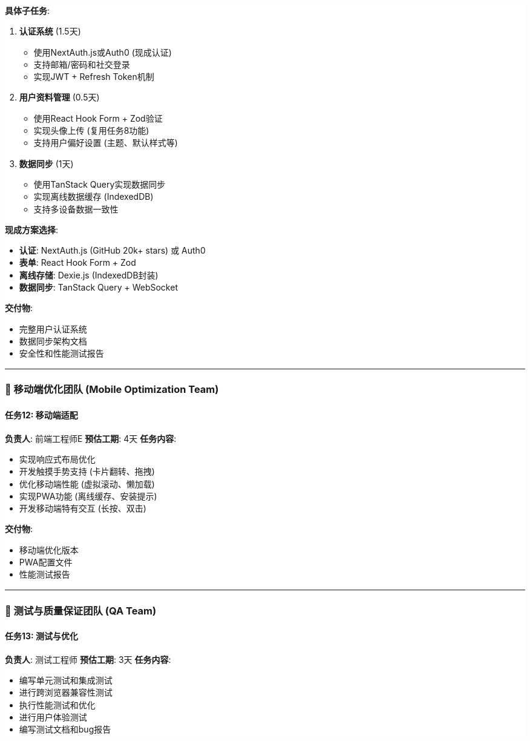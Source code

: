 **具体子任务**:
1. **认证系统** (1.5天)
   - 使用NextAuth.js或Auth0 (现成认证)
   - 支持邮箱/密码和社交登录
   - 实现JWT + Refresh Token机制

2. **用户资料管理** (0.5天)
   - 使用React Hook Form + Zod验证
   - 实现头像上传 (复用任务8功能)
   - 支持用户偏好设置 (主题、默认样式等)

3. **数据同步** (1天)
   - 使用TanStack Query实现数据同步
   - 实现离线数据缓存 (IndexedDB)
   - 支持多设备数据一致性

**现成方案选择**:
- **认证**: NextAuth.js (GitHub 20k+ stars) 或 Auth0
- **表单**: React Hook Form + Zod
- **离线存储**: Dexie.js (IndexedDB封装)
- **数据同步**: TanStack Query + WebSocket

**交付物**:
- 完整用户认证系统
- 数据同步架构文档
- 安全性和性能测试报告

---

### 📱 移动端优化团队 (Mobile Optimization Team)

#### 任务12: 移动端适配
**负责人**: 前端工程师E
**预估工期**: 4天
**任务内容**:
- 实现响应式布局优化
- 开发触摸手势支持 (卡片翻转、拖拽)
- 优化移动端性能 (虚拟滚动、懒加载)
- 实现PWA功能 (离线缓存、安装提示)
- 开发移动端特有交互 (长按、双击)

**交付物**:
- 移动端优化版本
- PWA配置文件
- 性能测试报告

---

### 🧪 测试与质量保证团队 (QA Team)

#### 任务13: 测试与优化
**负责人**: 测试工程师
**预估工期**: 3天
**任务内容**:
- 编写单元测试和集成测试
- 进行跨浏览器兼容性测试
- 执行性能测试和优化
- 进行用户体验测试
- 编写测试文档和bug报告
